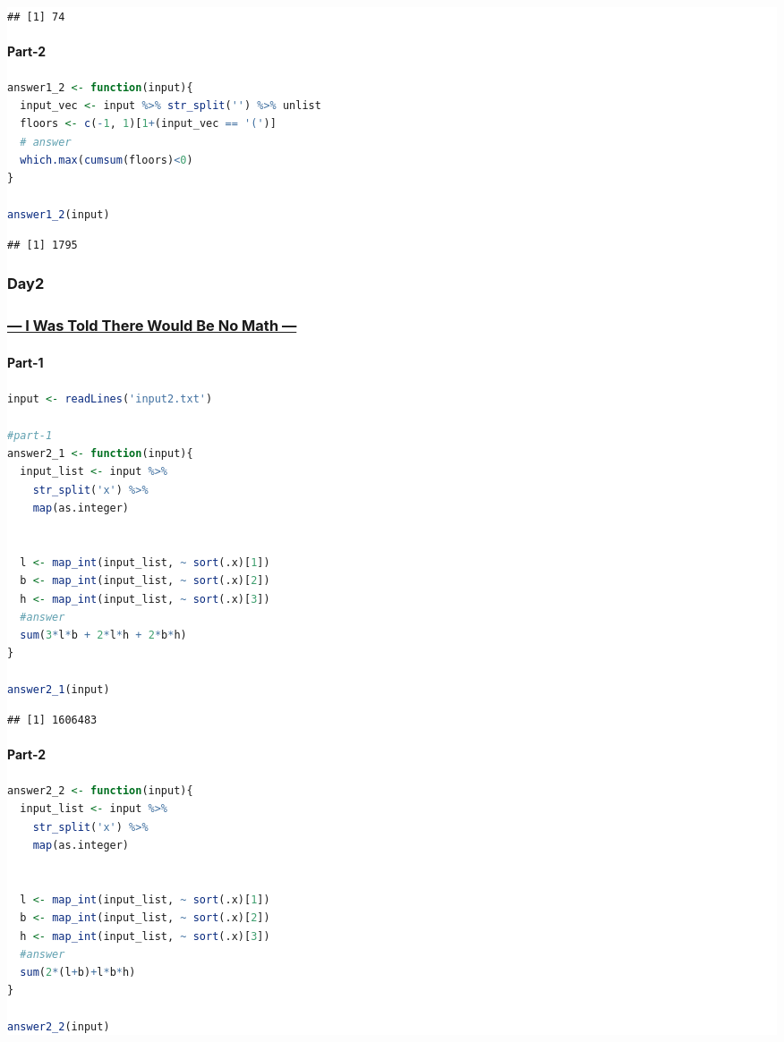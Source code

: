     ## [1] 74

#### Part-2

``` r
answer1_2 <- function(input){
  input_vec <- input %>% str_split('') %>% unlist
  floors <- c(-1, 1)[1+(input_vec == '(')]
  # answer
  which.max(cumsum(floors)<0)
}

answer1_2(input)
```

    ## [1] 1795

### Day2

### [— I Was Told There Would Be No Math —](https://adventofcode.com/2015/day/2)

#### Part-1

``` r
input <- readLines('input2.txt')

#part-1
answer2_1 <- function(input){
  input_list <- input %>% 
    str_split('x') %>% 
    map(as.integer)
  
  
  l <- map_int(input_list, ~ sort(.x)[1])
  b <- map_int(input_list, ~ sort(.x)[2])
  h <- map_int(input_list, ~ sort(.x)[3])
  #answer
  sum(3*l*b + 2*l*h + 2*b*h)
}

answer2_1(input)
```

    ## [1] 1606483

#### Part-2

``` r
answer2_2 <- function(input){
  input_list <- input %>% 
    str_split('x') %>% 
    map(as.integer)
  
  
  l <- map_int(input_list, ~ sort(.x)[1])
  b <- map_int(input_list, ~ sort(.x)[2])
  h <- map_int(input_list, ~ sort(.x)[3])
  #answer
  sum(2*(l+b)+l*b*h)
}

answer2_2(input)
```